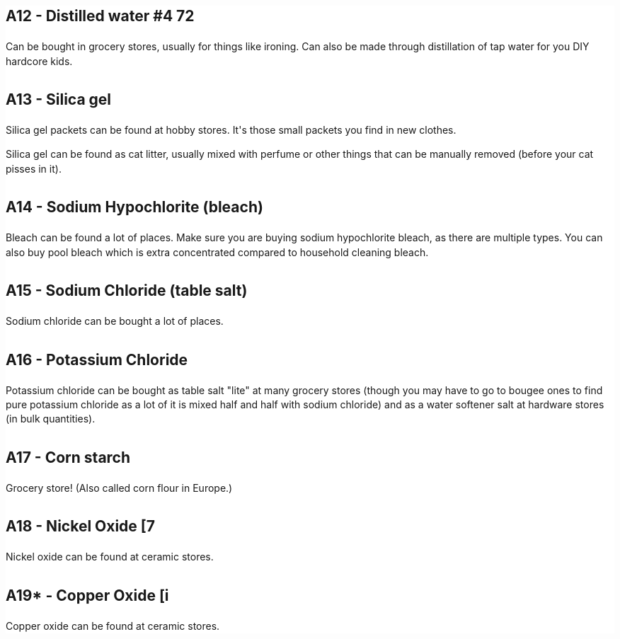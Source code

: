 
## A12 - Distilled water #4 72 


Can be bought in grocery stores, usually for things like ironing. Can also be 
made through distillation of tap water for you DIY hardcore kids. 


## A13 - Silica gel 

Silica gel packets can be found at hobby stores. It's those small packets you 
find in new clothes. 

Silica gel can be found as cat litter, usually mixed with perfume or other 
things that can be manually removed (before your cat pisses in it). 


## A14 - Sodium Hypochlorite (bleach) 


Bleach can be found a lot of places. Make sure you are buying sodium 
hypochlorite bleach, as there are multiple types. You can also buy pool bleach 
which is extra concentrated compared to household cleaning bleach. 


## A15 - Sodium Chloride (table salt) 


Sodium chloride can be bought a lot of places. 


## A16 - Potassium Chloride 

Potassium chloride can be bought as table salt "lite" at many grocery stores 
(though you may have to go to bougee ones to find pure potassium chloride as a lot 
of it is mixed half and half with sodium chloride) and as a water softener salt at 
hardware stores (in bulk quantities). 


## A17 - Corn starch 


Grocery store! (Also called corn flour in Europe.) 


## A18 - Nickel Oxide [7 


Nickel oxide can be found at ceramic stores. 


## A19* - Copper Oxide [i 


Copper oxide can be found at ceramic stores. 
